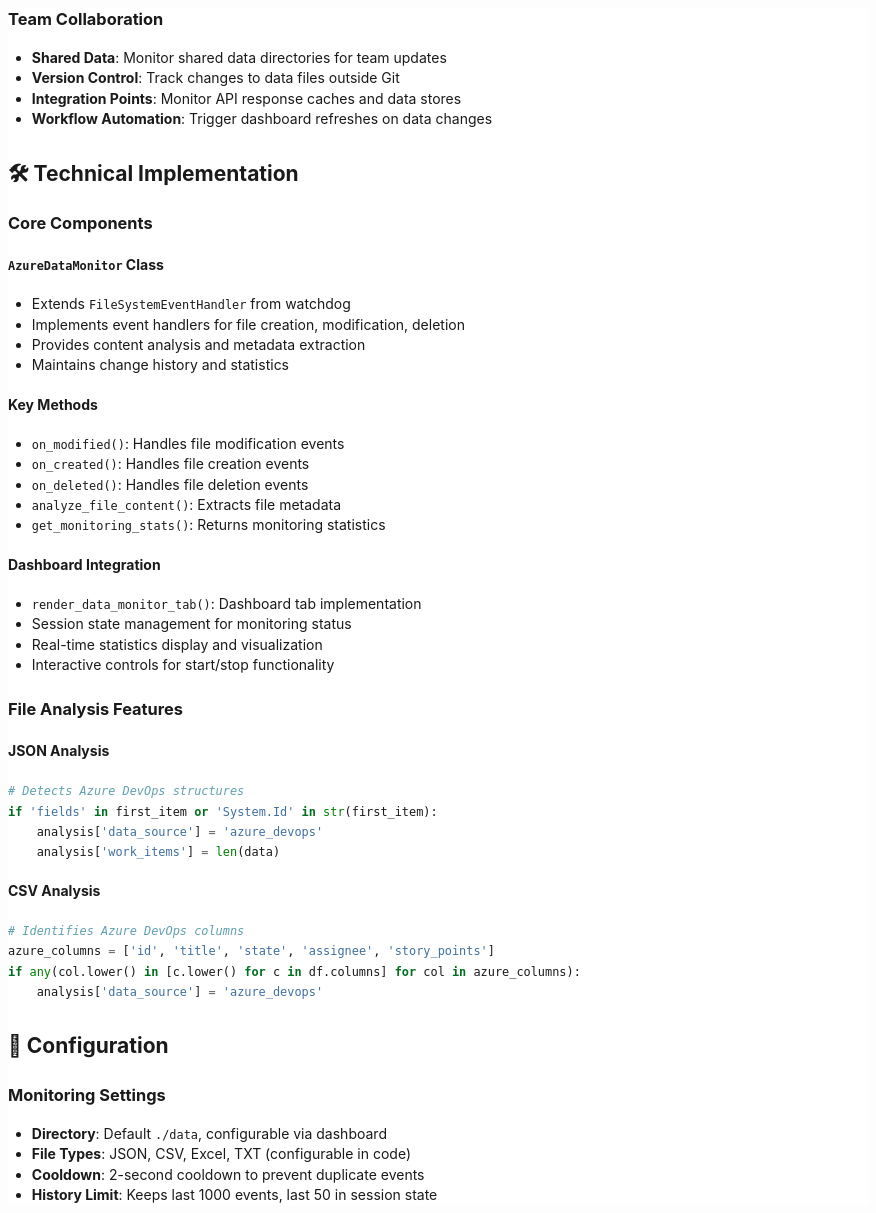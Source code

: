 ### Team Collaboration
- **Shared Data**: Monitor shared data directories for team updates
- **Version Control**: Track changes to data files outside Git
- **Integration Points**: Monitor API response caches and data stores
- **Workflow Automation**: Trigger dashboard refreshes on data changes

## 🛠️ Technical Implementation

### Core Components

#### `AzureDataMonitor` Class
- Extends `FileSystemEventHandler` from watchdog
- Implements event handlers for file creation, modification, deletion
- Provides content analysis and metadata extraction
- Maintains change history and statistics

#### Key Methods
- `on_modified()`: Handles file modification events
- `on_created()`: Handles file creation events  
- `on_deleted()`: Handles file deletion events
- `analyze_file_content()`: Extracts file metadata
- `get_monitoring_stats()`: Returns monitoring statistics

#### Dashboard Integration
- `render_data_monitor_tab()`: Dashboard tab implementation
- Session state management for monitoring status
- Real-time statistics display and visualization
- Interactive controls for start/stop functionality

### File Analysis Features

#### JSON Analysis
```python
# Detects Azure DevOps structures
if 'fields' in first_item or 'System.Id' in str(first_item):
    analysis['data_source'] = 'azure_devops'
    analysis['work_items'] = len(data)
```

#### CSV Analysis
```python
# Identifies Azure DevOps columns
azure_columns = ['id', 'title', 'state', 'assignee', 'story_points']
if any(col.lower() in [c.lower() for c in df.columns] for col in azure_columns):
    analysis['data_source'] = 'azure_devops'
```

## 📝 Configuration

### Monitoring Settings
- **Directory**: Default `./data`, configurable via dashboard
- **File Types**: JSON, CSV, Excel, TXT (configurable in code)
- **Cooldown**: 2-second cooldown to prevent duplicate events
- **History Limit**: Keeps last 1000 events, last 50 in session state
